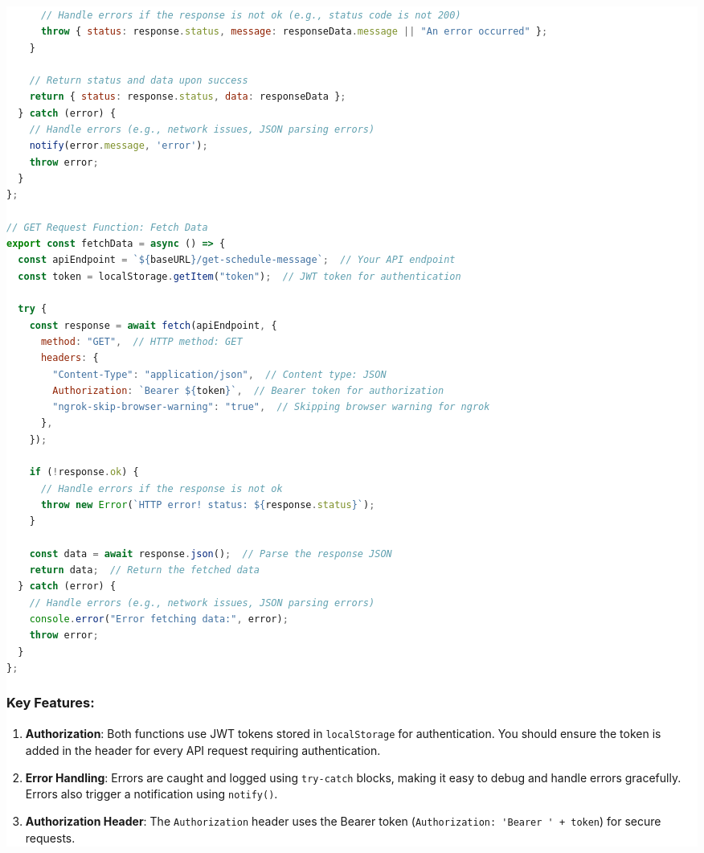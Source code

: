 ```javascript
      // Handle errors if the response is not ok (e.g., status code is not 200)
      throw { status: response.status, message: responseData.message || "An error occurred" };
    }

    // Return status and data upon success
    return { status: response.status, data: responseData };
  } catch (error) {
    // Handle errors (e.g., network issues, JSON parsing errors)
    notify(error.message, 'error');
    throw error;
  }
};

// GET Request Function: Fetch Data
export const fetchData = async () => {
  const apiEndpoint = `${baseURL}/get-schedule-message`;  // Your API endpoint
  const token = localStorage.getItem("token");  // JWT token for authentication

  try {
    const response = await fetch(apiEndpoint, {
      method: "GET",  // HTTP method: GET
      headers: {
        "Content-Type": "application/json",  // Content type: JSON
        Authorization: `Bearer ${token}`,  // Bearer token for authorization
        "ngrok-skip-browser-warning": "true",  // Skipping browser warning for ngrok
      },
    });

    if (!response.ok) {
      // Handle errors if the response is not ok
      throw new Error(`HTTP error! status: ${response.status}`);
    }

    const data = await response.json();  // Parse the response JSON
    return data;  // Return the fetched data
  } catch (error) {
    // Handle errors (e.g., network issues, JSON parsing errors)
    console.error("Error fetching data:", error);
    throw error;
  }
};
```

### Key Features:
1. **Authorization**: Both functions use JWT tokens stored in `localStorage` for authentication. You should ensure the token is added in the header for every API request requiring authentication.
   
2. **Error Handling**: Errors are caught and logged using `try-catch` blocks, making it easy to debug and handle errors gracefully. Errors also trigger a notification using `notify()`.

3. **Authorization Header**: The `Authorization` header uses the Bearer token (`Authorization: 'Bearer ' + token`) for secure requests.
